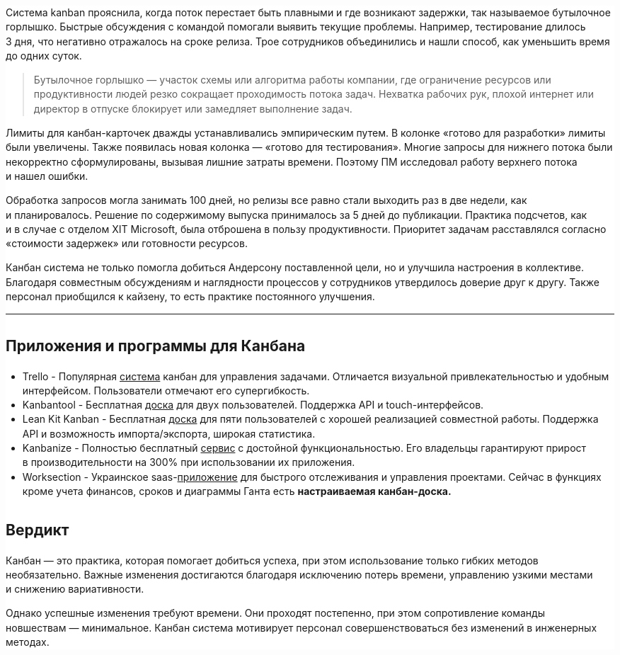 Система kanban прояснила, когда поток перестает быть плавными и где возникают задержки, так называемое бутылочное горлышко. Быстрые обсуждения с командой помогали выявить текущие проблемы. Например, тестирование длилось 3 дня, что негативно отражалось на сроке релиза. Трое сотрудников объединились и нашли способ, как уменьшить время до одних суток.

> Бутылочное горлышко — участок схемы или алгоритма работы компании, где ограничение ресурсов или продуктивности людей резко сокращает проходимость потока задач. Нехватка рабочих рук, плохой интернет или директор в отпуске блокирует или замедляет выполнение задач.

Лимиты для канбан-карточек дважды устанавливались эмпирическим путем. В колонке «готово для разработки» лимиты были увеличены. Также появилась новая колонка — «готово для тестирования». Многие запросы для нижнего потока были некорректно сформулированы, вызывая лишние затраты времени. Поэтому ПМ исследовал работу верхнего потока и нашел ошибки.

Обработка запросов могла занимать 100 дней, но релизы все равно стали выходить раз в две недели, как и планировалось. Решение по содержимому выпуска принималось за 5 дней до публикации. Практика подсчетов, как и в случае с отделом XIT Microsoft, была отброшена в пользу продуктивности. Приоритет задачам расставлялся согласно «стоимости задержек» или готовности ресурсов.

Канбан система не только помогла добиться Андерсону поставленной цели, но и улучшила настроения в коллективе. Благодаря совместным обсуждениям и наглядности процессов у сотрудников утвердилось доверие друг к другу. Также персонал приобщился к кайзену, то есть практике постоянного улучшения.

---

## Приложения и программы для Канбана

* Trello - Популярная [система](https://worksection.com/blog/kanban.html#) канбан для управления задачами. Отличается визуальной привлекательностью и удобным интерфейсом. Пользователи отмечают его супергибкость.
* Kanbantool - Бесплатная [доска](https://worksection.com/blog/kanban.html#) для двух пользователей. Поддержка API и touch-интерфейсов.
* Lean Kit Kanban - Бесплатная [доска](https://worksection.com/blog/kanban.html#) для пяти пользователей с хорошей реализацией совместной работы. Поддержка API и возможность импорта/экспорта, широкая статистика.
* Kanbanize - Полностью бесплатный [сервис](https://worksection.com/blog/kanban.html#) с достойной функциональностью. Его владельцы гарантируют прирост в производительности на 300% при использовании их приложения.
* Worksection - Украинское saas-[приложение](https://worksection.com/) для быстрого отслеживания и управления проектами. Сейчас в функциях кроме учета финансов, сроков и диаграммы Ганта есть **настраиваемая канбан-доска.**

## Вердикт

Канбан — это практика, которая помогает добиться успеха, при этом использование только гибких методов необязательно. Важные изменения достигаются благодаря исключению потерь времени, управлению узкими местами и снижению вариативности.

Однако успешные изменения требуют времени. Они проходят постепенно, при этом сопротивление команды новшествам — минимальное. Канбан система мотивирует персонал совершенствоваться без изменений в инженерных методах.
